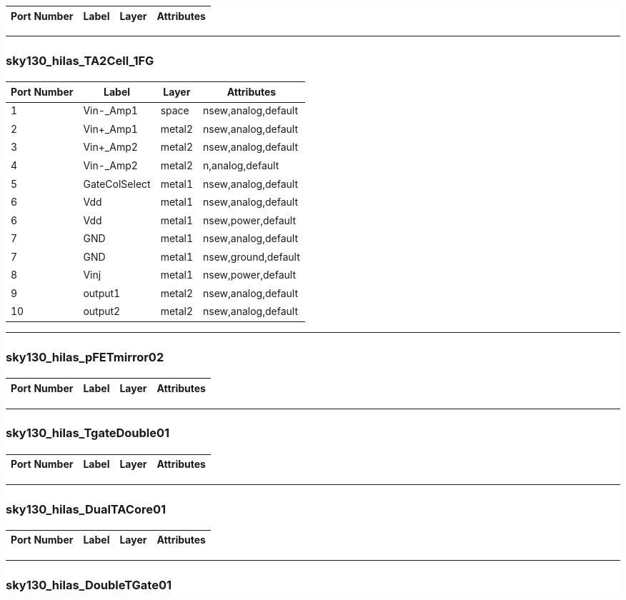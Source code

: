 | Port Number          | Label                | Layer                | Attributes           |
|----------------------|----------------------|----------------------|----------------------|


___
### sky130\_hilas\_TA2Cell\_1FG

| Port Number          | Label                | Layer                | Attributes           |
|----------------------|----------------------|----------------------|----------------------|
| 1                    | Vin-_Amp1            | space                | nsew,analog,default  |
| 2                    | Vin+_Amp1            | metal2               | nsew,analog,default  |
| 3                    | Vin+_Amp2            | metal2               | nsew,analog,default  |
| 4                    | Vin-_Amp2            | metal2               | n,analog,default     |
| 5                    | GateColSelect        | metal1               | nsew,analog,default  |
| 6                    | Vdd                  | metal1               | nsew,analog,default  |
| 6                    | Vdd                  | metal1               | nsew,power,default   |
| 7                    | GND                  | metal1               | nsew,analog,default  |
| 7                    | GND                  | metal1               | nsew,ground,default  |
| 8                    | Vinj                 | metal1               | nsew,power,default   |
| 9                    | output1              | metal2               | nsew,analog,default  |
| 10                   | output2              | metal2               | nsew,analog,default  |


___
### sky130\_hilas\_pFETmirror02

| Port Number          | Label                | Layer                | Attributes           |
|----------------------|----------------------|----------------------|----------------------|


___
### sky130\_hilas\_TgateDouble01

| Port Number          | Label                | Layer                | Attributes           |
|----------------------|----------------------|----------------------|----------------------|


___
### sky130\_hilas\_DualTACore01

| Port Number          | Label                | Layer                | Attributes           |
|----------------------|----------------------|----------------------|----------------------|


___
### sky130\_hilas\_DoubleTGate01
